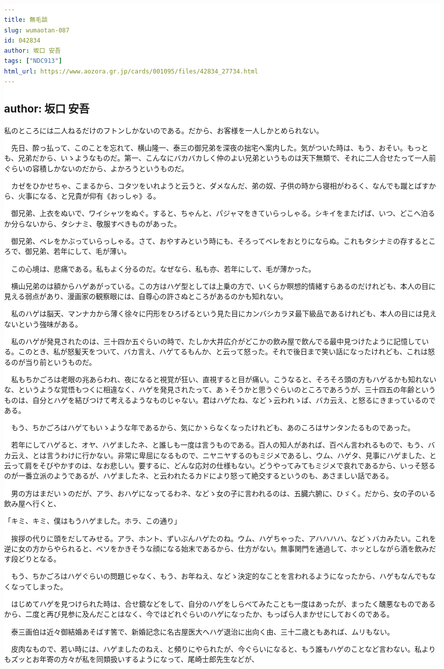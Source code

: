 ```yaml
---
title: 無毛談
slug: wumaotan-087
id: 042834
author: 坂口 安吾
tags: ["NDC913"]
html_url: https://www.aozora.gr.jp/cards/001095/files/42834_27734.html
---
```


## author: 坂口 安吾

私のところには二人ねるだけのフトンしかないのである。だから、お客様を一人しかとめられない。

　先日、酔っ払って、このことを忘れて、横山隆一、泰三の御兄弟を深夜の拙宅へ案内した。気がついた時は、もう、おそい。もっとも、兄弟だから、いゝようなものだ。第一、こんなにバカバカしく仲のよい兄弟というものは天下無類で、それに二人合せたって一人前ぐらいの容積しかないのだから、よかろうというものだ。

　カゼをひかせちゃ、こまるから、コタツをいれようと云うと、ダメなんだ、弟の奴、子供の時から寝相がわるく、なんでも蹴とばすから、火事になる、と兄貴が仰有《おっしゃ》る。

　御兄弟、上衣をぬいで、ワイシャツをぬぐ。すると、ちゃんと、パジャマをきていらっしゃる。シキイをまたげば、いつ、どこへ泊るか分らないから、タシナミ、敬服すべきものがあった。

　御兄弟、ベレをかぶっていらっしゃる。さて、おやすみという時にも、そろってベレをおとりにならぬ。これもタシナミの存するところで、御兄弟、若年にして、毛が薄い。

　この心境は、悲痛である。私もよく分るのだ。なぜなら、私も亦、若年にして、毛が薄かった。

　横山兄弟のは額からハゲあがっている。この方はハゲ型としては上乗の方で、いくらか瞑想的情緒すらあるのだけれども、本人の目に見える弱点があり、漫画家の観察眼には、自尊心の許さぬところがあるのかも知れない。

　私のハゲは脳天、マンナカから薄く徐々に円形をひろげるという見た目にカンバシカラヌ最下級品であるけれども、本人の目には見えないという強味がある。

　私のハゲが発見されたのは、三十四か五ぐらいの時で、たしか大井広介がどこかの飲み屋で飲んでる最中見つけたように記憶している。このとき、私が怒髪天をついて、バカ言え、ハゲてるもんか、と云って怒った。それで後日まで笑い話になったけれども、これは怒るのが当り前というものだ。

　私もちかごろは老眼の兆あらわれ、夜になると視覚が狂い、直視すると目が痛い。こうなると、そろそろ頭の方もハゲるかも知れないな、というような覚悟もつくに相違なく、ハゲを発見されたって、あゝそうかと思うぐらいのところであろうが、三十四五の年齢というものは、自分とハゲを結びつけて考えるようなものじゃない。君はハゲたね、などゝ云われゝば、バカ云え、と怒るにきまっているのである。

　もう、ちかごろはハゲてもいゝような年であるから、気にかゝらなくなったけれども、あのころはサンタンたるものであった。

　若年にしてハゲると、オヤ、ハゲましたネ、と誰しも一度は言うものである。百人の知人があれば、百ぺん言われるもので、もう、バカ云え、とは言うわけに行かない。非常に卑屈になるもので、ニヤニヤするのもミジメであるし、ウム、ハゲタ、見事にハゲました、と云って肩をそびやかすのは、なお悲しい。要するに、どんな応対の仕様もない。どうやってみてもミジメで哀れであるから、いっそ怒るのが一番立派のようであるが、ハゲましたネ、と云われたるカドにより怒って絶交するというのも、あさましい話である。

　男の方はまだいゝのだが、アラ、おハゲになってるわネ、などゝ女の子に言われるのは、五臓六腑に、ひゞく。だから、女の子のいる飲み屋へ行くと、

「キミ、キミ、僕はもうハゲました。ホラ、この通り」

　挨拶の代りに頭をだしてみせる。アラ、ホント、ずいぶんハゲたのね。ウム、ハゲちゃった、アハハハハ、などゝバカみたい。これを逆に女の方からやられると、ベソをかきそうな顔になる始末であるから、仕方がない。無事関門を通過して、ホッとしながら酒を飲みだす段どりとなる。

　もう、ちかごろはハゲぐらいの問題じゃなく、もう、お年ねえ、などゝ決定的なことを言われるようになったから、ハゲもなんでもなくなってしまった。

　はじめてハゲを見つけられた時は、合せ鏡などをして、自分のハゲをしらべてみたことも一度はあったが、まったく醜悪なものであるから、二度と再び見参に及んだことはなく、今ではどれぐらいのハゲになったか、もっぱら人まかせにしておくのである。

　泰三画伯は近々御結婚あそばす筈で、新婚記念に名古屋医大へハゲ退治に出向く由、三十二歳ともあれば、ムリもない。

　皮肉なもので、若い時には、ハゲましたのねえ、と頻りにやられたが、今ぐらいになると、もう誰もハゲのことなど言わない。私よりもズッとお年寄の方々が私を同類扱いするようになって、尾崎士郎先生などが、
